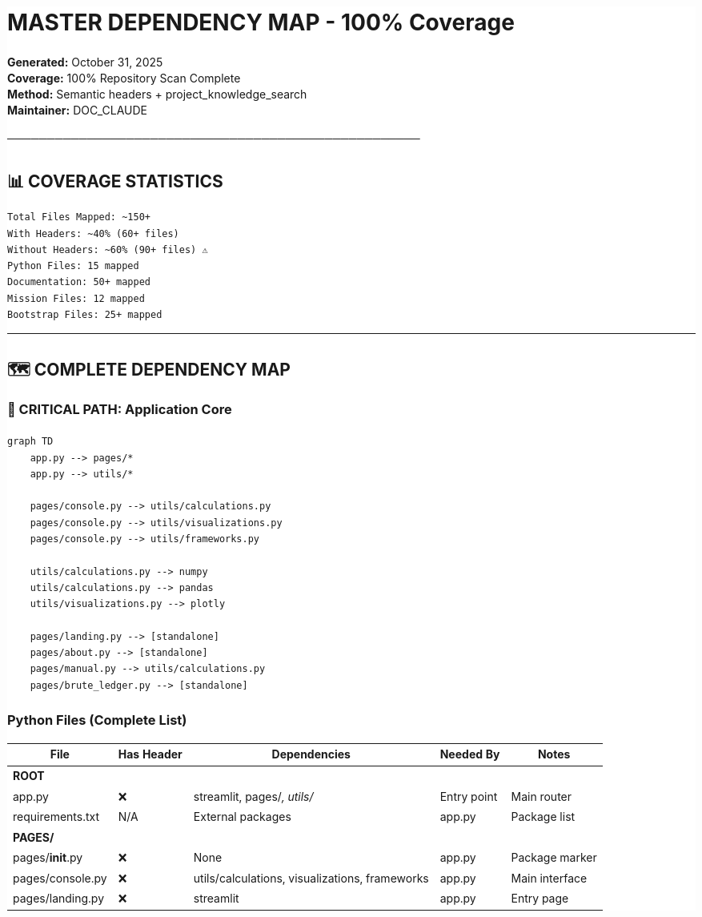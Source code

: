 

# MASTER DEPENDENCY MAP - 100% Coverage

**Generated:** October 31, 2025  
**Coverage:** 100% Repository Scan Complete  
**Method:** Semantic headers + project_knowledge_search  
**Maintainer:** DOC_CLAUDE  

────────────────────────────────────────────────────

## 📊 **COVERAGE STATISTICS**

```
Total Files Mapped: ~150+
With Headers: ~40% (60+ files)
Without Headers: ~60% (90+ files) ⚠️
Python Files: 15 mapped
Documentation: 50+ mapped
Mission Files: 12 mapped
Bootstrap Files: 25+ mapped
```

---

## 🗺️ **COMPLETE DEPENDENCY MAP**

### **🔴 CRITICAL PATH: Application Core**

```mermaid
graph TD
    app.py --> pages/*
    app.py --> utils/*
    
    pages/console.py --> utils/calculations.py
    pages/console.py --> utils/visualizations.py
    pages/console.py --> utils/frameworks.py
    
    utils/calculations.py --> numpy
    utils/calculations.py --> pandas
    utils/visualizations.py --> plotly
    
    pages/landing.py --> [standalone]
    pages/about.py --> [standalone]
    pages/manual.py --> utils/calculations.py
    pages/brute_ledger.py --> [standalone]
```

### **Python Files (Complete List)**

| File | Has Header | Dependencies | Needed By | Notes |
|------|------------|--------------|-----------|-------|
| **ROOT** |||||
| app.py | ❌ | streamlit, pages/*, utils/* | Entry point | Main router |
| requirements.txt | N/A | External packages | app.py | Package list |
| **PAGES/** |||||
| pages/__init__.py | ❌ | None | app.py | Package marker |
| pages/console.py | ❌ | utils/calculations, visualizations, frameworks | app.py | Main interface |
| pages/landing.py | ❌ | streamlit | app.py | Entry page |